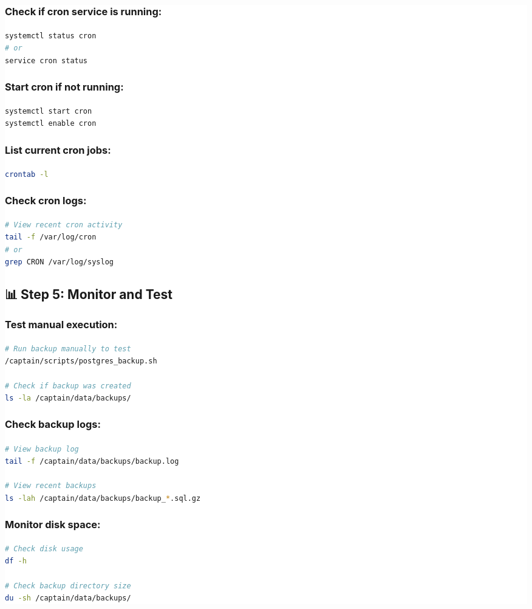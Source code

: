 ### Check if cron service is running:
```bash
systemctl status cron
# or
service cron status
```

### Start cron if not running:
```bash
systemctl start cron
systemctl enable cron
```

### List current cron jobs:
```bash
crontab -l
```

### Check cron logs:
```bash
# View recent cron activity
tail -f /var/log/cron
# or
grep CRON /var/log/syslog
```

## 📊 Step 5: Monitor and Test

### Test manual execution:
```bash
# Run backup manually to test
/captain/scripts/postgres_backup.sh

# Check if backup was created
ls -la /captain/data/backups/
```

### Check backup logs:
```bash
# View backup log
tail -f /captain/data/backups/backup.log

# View recent backups
ls -lah /captain/data/backups/backup_*.sql.gz
```

### Monitor disk space:
```bash
# Check disk usage
df -h

# Check backup directory size
du -sh /captain/data/backups/
```
